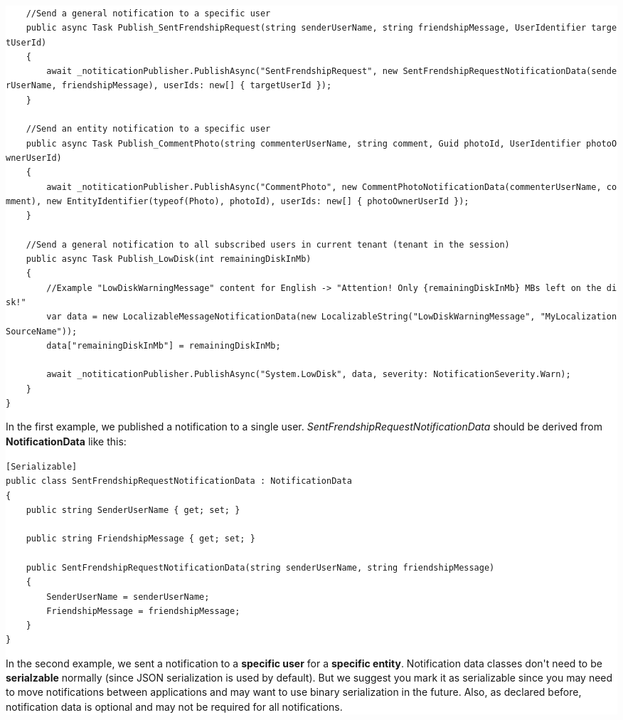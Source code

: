         //Send a general notification to a specific user
        public async Task Publish_SentFrendshipRequest(string senderUserName, string friendshipMessage, UserIdentifier targetUserId)
        {
            await _notiticationPublisher.PublishAsync("SentFrendshipRequest", new SentFrendshipRequestNotificationData(senderUserName, friendshipMessage), userIds: new[] { targetUserId });
        }

        //Send an entity notification to a specific user
        public async Task Publish_CommentPhoto(string commenterUserName, string comment, Guid photoId, UserIdentifier photoOwnerUserId)
        {
            await _notiticationPublisher.PublishAsync("CommentPhoto", new CommentPhotoNotificationData(commenterUserName, comment), new EntityIdentifier(typeof(Photo), photoId), userIds: new[] { photoOwnerUserId });
        }

        //Send a general notification to all subscribed users in current tenant (tenant in the session)
        public async Task Publish_LowDisk(int remainingDiskInMb)
        {
            //Example "LowDiskWarningMessage" content for English -> "Attention! Only {remainingDiskInMb} MBs left on the disk!"
            var data = new LocalizableMessageNotificationData(new LocalizableString("LowDiskWarningMessage", "MyLocalizationSourceName"));
            data["remainingDiskInMb"] = remainingDiskInMb;

            await _notiticationPublisher.PublishAsync("System.LowDisk", data, severity: NotificationSeverity.Warn);    
        }
    }

In the first example, we published a notification to a single user.
*SentFrendshipRequestNotificationData* should be derived from
**NotificationData** like this:

    [Serializable]
    public class SentFrendshipRequestNotificationData : NotificationData
    {
        public string SenderUserName { get; set; }

        public string FriendshipMessage { get; set; }

        public SentFrendshipRequestNotificationData(string senderUserName, string friendshipMessage)
        {
            SenderUserName = senderUserName;
            FriendshipMessage = friendshipMessage;
        }
    }

In the second example, we sent a notification to a **specific user** for
a **specific entity**. Notification data classes don't need to be
**serialzable** normally (since JSON serialization is used by default).
But we suggest you mark it as serializable since you may need to move
notifications between applications and may want to use binary
serialization in the future. Also, as declared before, notification data
is optional and may not be required for all notifications.
